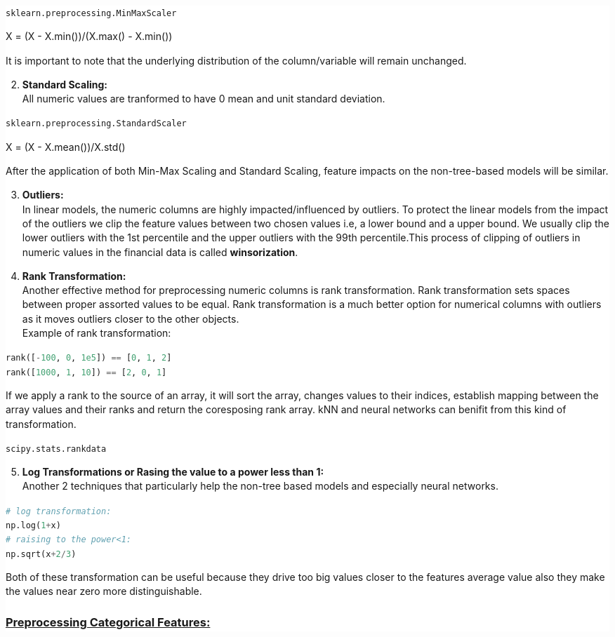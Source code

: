 ```python
sklearn.preprocessing.MinMaxScaler
```

X = (X - X.min())/(X.max() - X.min())

It is important to note that the underlying distribution of the column/variable will remain unchanged.

2. <b>Standard Scaling:</b><br/>
All numeric values are tranformed to have 0 mean and unit standard deviation.<br/>
```python
sklearn.preprocessing.StandardScaler
```
X = (X - X.mean())/X.std()

After the application of both Min-Max Scaling and Standard Scaling, feature impacts on the non-tree-based models will be similar.

3. <b>Outliers:</b><br/>
In linear models, the numeric columns are highly impacted/influenced by outliers. To protect the linear models from the impact of the outliers we clip the feature values between two chosen values i.e, a lower bound and a upper bound. We usually clip the lower outliers with the 1st percentile and the upper outliers with the 99th percentile.This process of clipping of outliers in numeric values in the financial data is called <b>winsorization</b>.

4. <b>Rank Transformation:</b><br/>
Another effective method for preprocessing numeric columns is rank transformation. Rank transformation sets spaces between proper assorted values to be equal. Rank transformation is a much better option for numerical columns with outliers as it moves outliers closer to the other objects.<br/>
Example of rank transformation:
```python
rank([-100, 0, 1e5]) == [0, 1, 2]
rank([1000, 1, 10]) == [2, 0, 1]
```
If we apply a rank to the source of an array, it will sort the array, changes values to their indices, establish mapping between the array values and their ranks and return the coresposing rank array. kNN and neural networks can benifit from this kind of transformation.
```python
scipy.stats.rankdata
```
5. <b>Log Transformations or Rasing the value to a power less than 1:</b><br/>
Another 2 techniques that particularly help the non-tree based models and especially neural networks.	

```python
# log transformation:
np.log(1+x)
# raising to the power<1:
np.sqrt(x+2/3)
```
	
Both of these transformation can be useful because they drive too big values closer to the features average value also they make the values near zero more distinguishable.

### <u>Preprocessing Categorical Features:</u>
